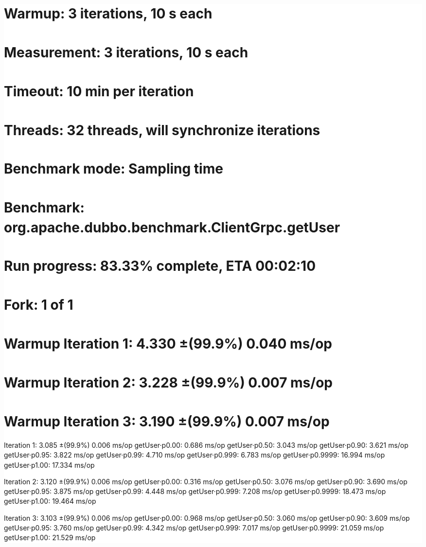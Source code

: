 # Warmup: 3 iterations, 10 s each
# Measurement: 3 iterations, 10 s each
# Timeout: 10 min per iteration
# Threads: 32 threads, will synchronize iterations
# Benchmark mode: Sampling time
# Benchmark: org.apache.dubbo.benchmark.ClientGrpc.getUser

# Run progress: 83.33% complete, ETA 00:02:10
# Fork: 1 of 1
# Warmup Iteration   1: 4.330 ±(99.9%) 0.040 ms/op
# Warmup Iteration   2: 3.228 ±(99.9%) 0.007 ms/op
# Warmup Iteration   3: 3.190 ±(99.9%) 0.007 ms/op
Iteration   1: 3.085 ±(99.9%) 0.006 ms/op
                 getUser·p0.00:   0.686 ms/op
                 getUser·p0.50:   3.043 ms/op
                 getUser·p0.90:   3.621 ms/op
                 getUser·p0.95:   3.822 ms/op
                 getUser·p0.99:   4.710 ms/op
                 getUser·p0.999:  6.783 ms/op
                 getUser·p0.9999: 16.994 ms/op
                 getUser·p1.00:   17.334 ms/op

Iteration   2: 3.120 ±(99.9%) 0.006 ms/op
                 getUser·p0.00:   0.316 ms/op
                 getUser·p0.50:   3.076 ms/op
                 getUser·p0.90:   3.690 ms/op
                 getUser·p0.95:   3.875 ms/op
                 getUser·p0.99:   4.448 ms/op
                 getUser·p0.999:  7.208 ms/op
                 getUser·p0.9999: 18.473 ms/op
                 getUser·p1.00:   19.464 ms/op

Iteration   3: 3.103 ±(99.9%) 0.006 ms/op
                 getUser·p0.00:   0.968 ms/op
                 getUser·p0.50:   3.060 ms/op
                 getUser·p0.90:   3.609 ms/op
                 getUser·p0.95:   3.760 ms/op
                 getUser·p0.99:   4.342 ms/op
                 getUser·p0.999:  7.017 ms/op
                 getUser·p0.9999: 21.059 ms/op
                 getUser·p1.00:   21.529 ms/op
